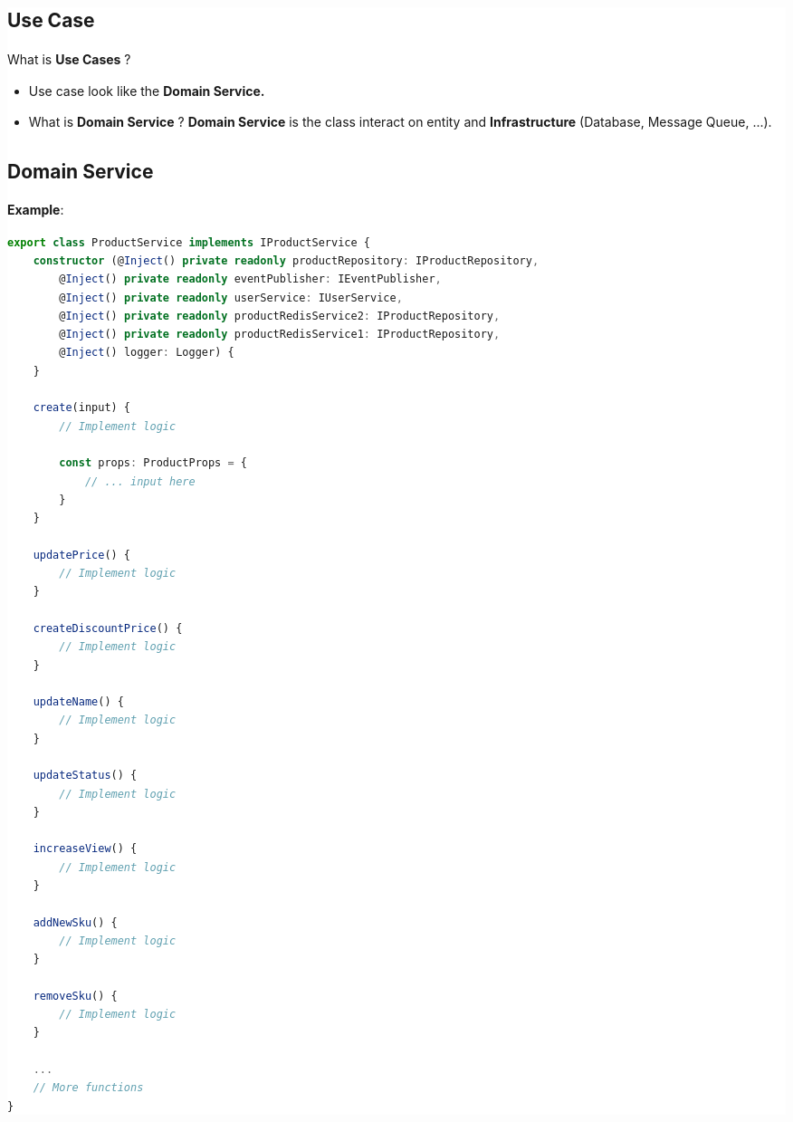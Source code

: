## **Use Case**

What is **Use Cases** ?

-   Use case look like the **Domain Service.**

-   What is **Domain Service** ? **Domain Service** is the class interact on entity and **Infrastructure** (Database, Message Queue, ...).

## **Domain Service**

**Example**:

```typescript
export class ProductService implements IProductService {
    constructor (@Inject() private readonly productRepository: IProductRepository,
        @Inject() private readonly eventPublisher: IEventPublisher,
        @Inject() private readonly userService: IUserService,
        @Inject() private readonly productRedisService2: IProductRepository,
        @Inject() private readonly productRedisService1: IProductRepository,
        @Inject() logger: Logger) {
    }

    create(input) {
        // Implement logic

        const props: ProductProps = {
            // ... input here
        }
    }

    updatePrice() {
        // Implement logic
    }

    createDiscountPrice() {
        // Implement logic
    }

    updateName() {
        // Implement logic
    }

    updateStatus() {
        // Implement logic
    }

    increaseView() {
        // Implement logic
    }

    addNewSku() {
        // Implement logic
    }

    removeSku() {
        // Implement logic
    }

    ...
    // More functions
}
```
